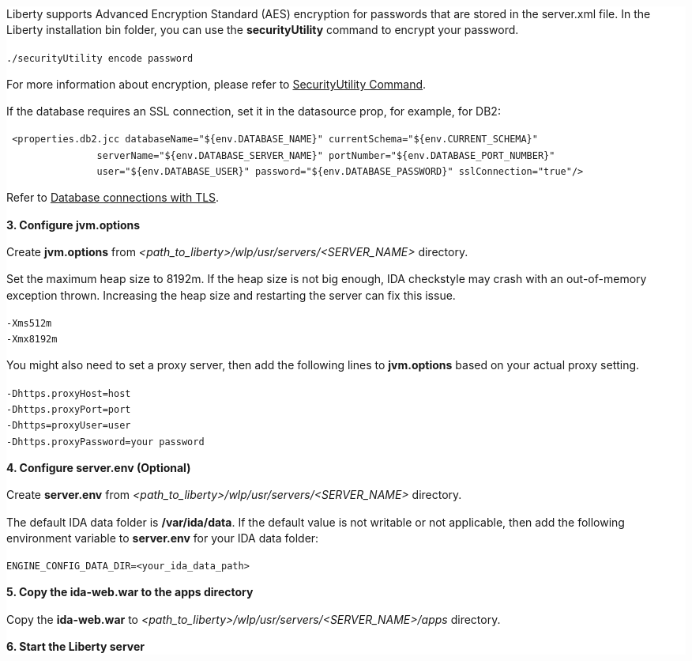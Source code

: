 Liberty supports Advanced Encryption Standard (AES) encryption for passwords that are stored in the server.xml file. In the Liberty installation bin folder, you can use the **securityUtility** command to encrypt your password.
```
./securityUtility encode password
```
For more information about encryption, please refer to [SecurityUtility Command](https://www.ibm.com/support/knowledgecenter/SSEQTP_liberty/com.ibm.websphere.wlp.doc/ae/rwlp_command_securityutil.html).

If the database requires an SSL connection, set it in the datasource prop, for example, for DB2:
```
 <properties.db2.jcc databaseName="${env.DATABASE_NAME}" currentSchema="${env.CURRENT_SCHEMA}"
                serverName="${env.DATABASE_SERVER_NAME}" portNumber="${env.DATABASE_PORT_NUMBER}"
                user="${env.DATABASE_USER}" password="${env.DATABASE_PASSWORD}" sslConnection="true"/>
```
Refer to [Database connections with TLS](https://openliberty.io/blog/2021/06/04/database-ssl-primer.html).


**3. Configure jvm.options**

Create **jvm.options** from *\<path_to_liberty>/wlp/usr/servers/\<SERVER_NAME>* directory.

Set the maximum heap size to 8192m. If the heap size is not big enough, IDA checkstyle may crash with an out-of-memory exception thrown. Increasing the heap size and restarting the server can fix this issue.

```
-Xms512m
-Xmx8192m
```
You might also need to set a proxy server, then add the following lines to **jvm.options** based on your actual proxy setting.

```
-Dhttps.proxyHost=host     
-Dhttps.proxyPort=port     
-Dhttps=proxyUser=user     
-Dhttps.proxyPassword=your password
```

**4. Configure server.env (Optional)**

Create **server.env** from *\<path_to_liberty>/wlp/usr/servers/\<SERVER_NAME>* directory.

The default IDA data folder is **/var/ida/data**. If the default value is not writable or not applicable, then add the following environment variable to **server.env** for your IDA data folder:

```
ENGINE_CONFIG_DATA_DIR=<your_ida_data_path>
```

**5. Copy the ida-web.war to the apps directory**

Copy the **ida-web.war** to *\<path_to_liberty>/wlp/usr/servers/\<SERVER_NAME>/apps* directory.

**6. Start the Liberty server**
